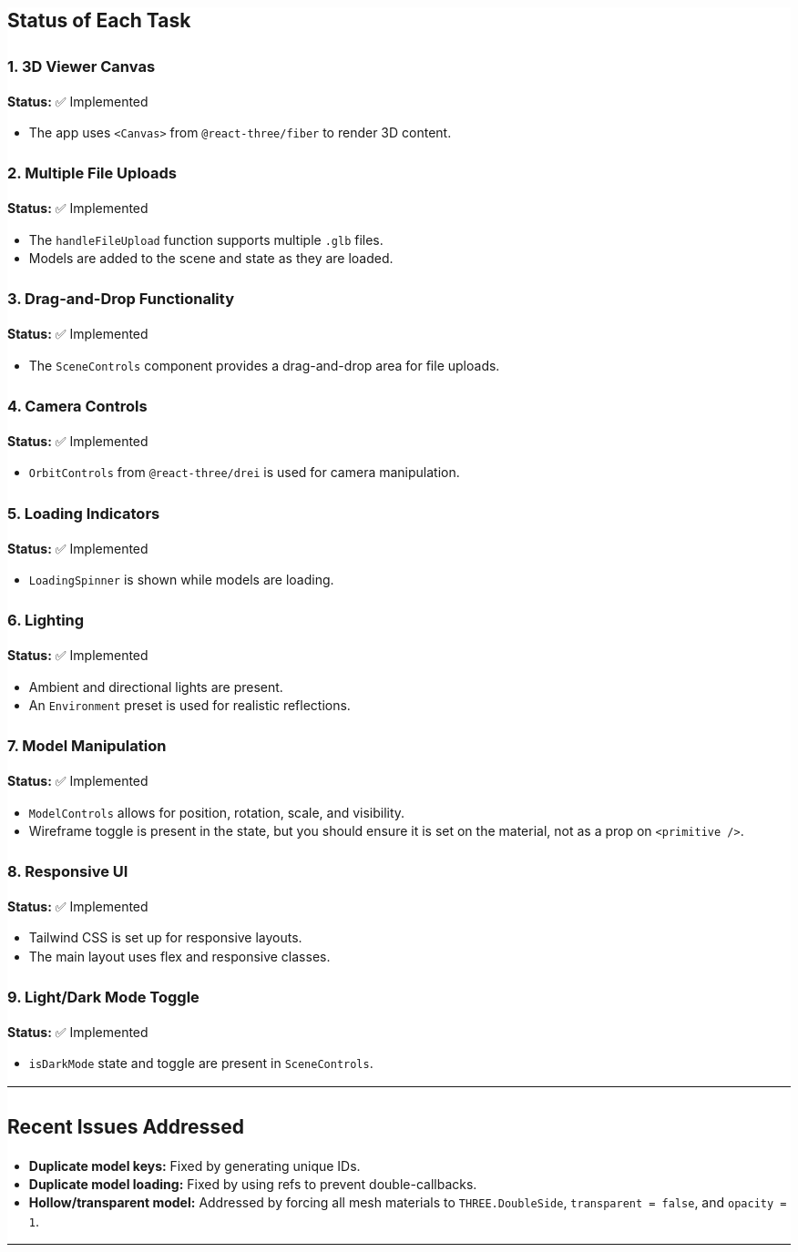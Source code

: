 
## **Status of Each Task**

### 1. **3D Viewer Canvas**
**Status:** ✅ Implemented  
- The app uses `<Canvas>` from `@react-three/fiber` to render 3D content.

### 2. **Multiple File Uploads**
**Status:** ✅ Implemented  
- The `handleFileUpload` function supports multiple `.glb` files.
- Models are added to the scene and state as they are loaded.

### 3. **Drag-and-Drop Functionality**
**Status:** ✅ Implemented  
- The `SceneControls` component provides a drag-and-drop area for file uploads.

### 4. **Camera Controls**
**Status:** ✅ Implemented  
- `OrbitControls` from `@react-three/drei` is used for camera manipulation.

### 5. **Loading Indicators**
**Status:** ✅ Implemented  
- `LoadingSpinner` is shown while models are loading.

### 6. **Lighting**
**Status:** ✅ Implemented  
- Ambient and directional lights are present.
- An `Environment` preset is used for realistic reflections.

### 7. **Model Manipulation**
**Status:** ✅ Implemented  
- `ModelControls` allows for position, rotation, scale, and visibility.
- Wireframe toggle is present in the state, but you should ensure it is set on the material, not as a prop on `<primitive />`.

### 8. **Responsive UI**
**Status:** ✅ Implemented  
- Tailwind CSS is set up for responsive layouts.
- The main layout uses flex and responsive classes.

### 9. **Light/Dark Mode Toggle**
**Status:** ✅ Implemented  
- `isDarkMode` state and toggle are present in `SceneControls`.

---

## **Recent Issues Addressed**
- **Duplicate model keys:** Fixed by generating unique IDs.
- **Duplicate model loading:** Fixed by using refs to prevent double-callbacks.
- **Hollow/transparent model:** Addressed by forcing all mesh materials to `THREE.DoubleSide`, `transparent = false`, and `opacity = 1`.

---